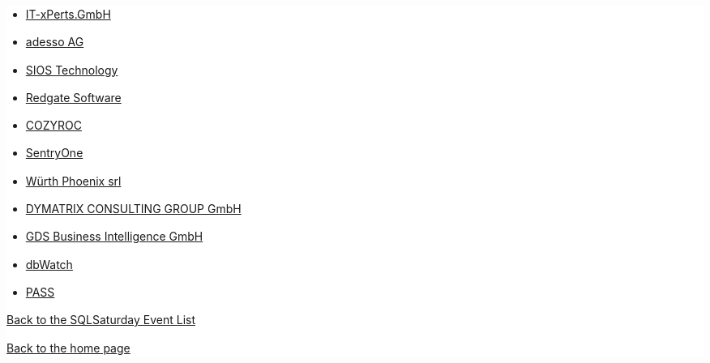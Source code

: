 - [IT-xPerts.GmbH](https://it-xperts.gmbh)
 
- [adesso AG](https://www.adesso.de)
 
- [SIOS Technology](http://us.sios.com/company/)
 
- [Redgate Software](http://www.red-gate.com/)
 
- [COZYROC](http://bit.ly/cozyrocssis)
 
- [SentryOne](https://www.sentryone.com/)
 
- [Würth Phoenix srl](http://www.wuerth-phoenix.com)
 
- [DYMATRIX CONSULTING GROUP GmbH](https://www.dymatrix.de/)
 
- [GDS Business Intelligence GmbH](http://www.gdsbi.de)
 
- [dbWatch](http://dbwatch.com/)
 
- [PASS](http://www.pass.org)
 
[Back to the SQLSaturday Event List](/past)
 
[Back to the home page](/index)
 
